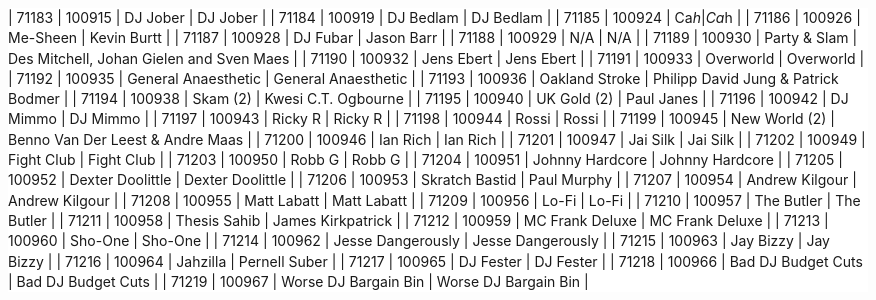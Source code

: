 | 71183 | 100915 | DJ Jober | DJ Jober |
| 71184 | 100919 | DJ Bedlam | DJ Bedlam |
| 71185 | 100924 | Ca$h | Ca$h |
| 71186 | 100926 | Me-Sheen | Kevin Burtt |
| 71187 | 100928 | DJ Fubar | Jason Barr |
| 71188 | 100929 | N/A | N/A |
| 71189 | 100930 | Party & Slam | Des Mitchell, Johan Gielen and Sven Maes |
| 71190 | 100932 | Jens Ebert | Jens Ebert |
| 71191 | 100933 | Overworld | Overworld |
| 71192 | 100935 | General Anaesthetic | General Anaesthetic |
| 71193 | 100936 | Oakland Stroke | Philipp David Jung & Patrick Bodmer |
| 71194 | 100938 | Skam (2) | Kwesi C.T. Ogbourne |
| 71195 | 100940 | UK Gold (2) | Paul Janes |
| 71196 | 100942 | DJ Mimmo | DJ Mimmo |
| 71197 | 100943 | Ricky R | Ricky R |
| 71198 | 100944 | Rossi | Rossi |
| 71199 | 100945 | New World (2) | Benno Van Der Leest & Andre Maas |
| 71200 | 100946 | Ian Rich | Ian Rich |
| 71201 | 100947 | Jai Silk | Jai Silk |
| 71202 | 100949 | Fight Club | Fight Club |
| 71203 | 100950 | Robb G | Robb G |
| 71204 | 100951 | Johnny Hardcore | Johnny Hardcore |
| 71205 | 100952 | Dexter Doolittle | Dexter Doolittle |
| 71206 | 100953 | Skratch Bastid | Paul Murphy |
| 71207 | 100954 | Andrew Kilgour | Andrew Kilgour |
| 71208 | 100955 | Matt Labatt | Matt Labatt |
| 71209 | 100956 | Lo-Fi | Lo-Fi |
| 71210 | 100957 | The Butler | The Butler |
| 71211 | 100958 | Thesis Sahib | James Kirkpatrick |
| 71212 | 100959 | MC Frank Deluxe | MC Frank Deluxe |
| 71213 | 100960 | Sho-One | Sho-One |
| 71214 | 100962 | Jesse Dangerously | Jesse Dangerously |
| 71215 | 100963 | Jay Bizzy | Jay Bizzy |
| 71216 | 100964 | Jahzilla | Pernell Suber |
| 71217 | 100965 | DJ Fester | DJ Fester |
| 71218 | 100966 | Bad DJ Budget Cuts | Bad DJ Budget Cuts |
| 71219 | 100967 | Worse DJ Bargain Bin | Worse DJ Bargain Bin |